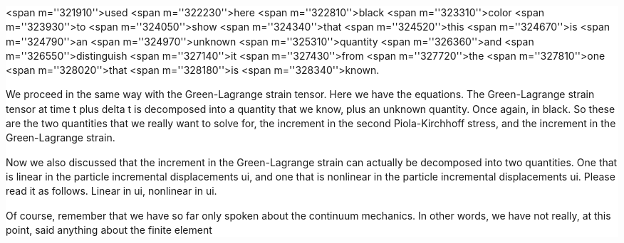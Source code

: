   <span m=''321910''>used</span> <span m=''322230''>here</span> <span m=''322810''>black</span>
  <span m=''323310''>color</span> <span m=''323930''>to</span> <span m=''324050''>show</span>
  <span m=''324340''>that</span> <span m=''324520''>this</span> <span m=''324670''>is</span>
  <span m=''324790''>an</span> <span m=''324970''>unknown</span> <span m=''325310''>quantity</span>
  <span m=''326360''>and</span> <span m=''326550''>distinguish</span> <span m=''327140''>it</span>
  <span m=''327430''>from</span> <span m=''327720''>the</span> <span m=''327810''>one</span>
  <span m=''328020''>that</span> <span m=''328180''>is</span> <span m=''328340''>known.</span>
  </p><p><span m=''329210''>We</span> <span m=''329390''>proceed</span> <span m=''329850''>in</span>
  <span m=''329940''>the</span> <span m=''330040''>same</span> <span m=''330400''>way</span>
  <span m=''330540''>with the</span> <span m=''330950''>Green-Lagrange</span> <span
  m=''331370''>strain</span> <span m=''331710''>tensor.</span> <span m=''332700''>Here</span>
  <span m=''332960''>we</span> <span m=''333060''>have</span> <span m=''333280''>the</span>
  <span m=''333480''>equations.</span> <span m=''334010''>The</span> <span m=''334050''>Green-Lagrange</span>
  <span m=''334690''>strain</span> <span m=''335070''>tensor</span> <span m=''335440''>at</span>
  <span m=''335590''>time</span> <span m=''335980''>t</span> <span m=''336325''>plus</span>
  <span m=''336670''>delta</span> <span m=''337030''>t</span> <span m=''337320''>is</span>
  <span m=''337540''>decomposed</span> <span m=''338290''>into</span> <span m=''338610''>a</span>
  <span m=''338700''>quantity</span> <span m=''339590''>that</span> <span m=''339790''>we</span>
  <span m=''340000''>know,</span> <span m=''342170''>plus</span> <span m=''342540''>an</span>
  <span m=''342810''>unknown</span> <span m=''343300''>quantity.</span> <span m=''344680''>Once</span>
  <span m=''344980''>again,</span> <span m=''345420''>in</span> <span m=''345600''>black.</span>
  <span m=''346760''>So</span> <span m=''347070''>these</span> <span m=''347440''>are</span>
  <span m=''347560''>the</span> <span m=''347690''>two</span> <span m=''347830''>quantities</span>
  <span m=''348390''>that</span> <span m=''348560''>we</span> <span m=''348680''>really</span>
  <span m=''348900''>want</span> <span m=''349110''>to</span> <span m=''349220''>solve</span>
  <span m=''349530''>for,</span> <span m=''349970''>the</span> <span m=''350110''>increment</span>
  <span m=''350800''>in</span> <span m=''350930''>the</span> <span m=''351030''>second</span>
  <span m=''351420''>Piola-Kirchhoff</span> <span m=''351960''>stress,</span> <span
  m=''352670''>and the</span> <span m=''352970''>increment</span> <span m=''353530''>in</span>
  <span m=''353670''>the</span> <span m=''353770''>Green-Lagrange</span> <span m=''354370''>strain.</span>
  </p><p><span m=''355750''>Now</span> <span m=''355930''>we</span> <span m=''356030''>also</span>
  <span m=''356290''>discussed</span> <span m=''356940''>that</span> <span m=''357300''>the</span>
  <span m=''357470''>increment</span> <span m=''358040''>in</span> <span m=''358170''>the</span>
  <span m=''358260''>Green-Lagrange</span> <span m=''358860''>strain</span> <span
  m=''359450''>can</span> <span m=''359610''>actually</span> <span m=''359890''>be</span>
  <span m=''360020''>decomposed</span> <span m=''360760''>into</span> <span m=''361050''>two</span>
  <span m=''361360''>quantities.</span> <span m=''363000''>One</span> <span m=''363370''>that</span>
  <span m=''363560''>is</span> <span m=''363760''>linear</span> <span m=''364230''>in</span>
  <span m=''364730''>the</span> <span m=''365240''>particle</span> <span m=''366720''>incremental</span>
  <span m=''367300''>displacements</span> <span m=''368060''>ui,</span> <span m=''369180''>and</span>
  <span m=''369370''>one</span> <span m=''369600''>that</span> <span m=''369770''>is</span>
  <span m=''370230''>nonlinear</span> <span m=''371190''>in</span> <span m=''371330''>the</span>
  <span m=''371440''>particle</span> <span m=''372620''>incremental</span> <span m=''373150''>displacements</span>
  <span m=''373950''>ui.</span> <span m=''374770''>Please</span> <span m=''375120''>read</span>
  <span m=''375340''>it</span> <span m=''375460''>as</span> <span m=''375670''>follows.</span>
  <span m=''376230''>Linear</span> <span m=''377070''>in</span> <span m=''377320''>ui,</span>
  <span m=''378240''>nonlinear</span> <span m=''379250''>in</span> <span m=''379500''>ui.</span>
  </p><p><span m=''380600''>Of</span> <span m=''380770''>course,</span> <span m=''381090''>remember</span>
  <span m=''381480''>that</span> <span m=''381730''>we</span> <span m=''381840''>have</span>
  <span m=''382020''>so</span> <span m=''382280''>far</span> <span m=''382520''>only</span>
  <span m=''383010''>spoken</span> <span m=''383460''>about</span> <span m=''384180''>the</span>
  <span m=''384310''>continuum</span> <span m=''384870''>mechanics.</span> <span m=''385970''>In</span>
  <span m=''386150''>other</span> <span m=''386330''>words,</span> <span m=''386620''>we</span>
  <span m=''386690''>have</span> <span m=''386820''>not</span> <span m=''387040''>really,</span>
  <span m=''387690''>at</span> <span m=''387830''>this</span> <span m=''388050''>point,</span>
  <span m=''388360''>said</span> <span m=''388570''>anything</span> <span m=''388950''>about</span>
  <span m=''389230''>the</span> <span m=''389310''>finite</span> <span m=''389550''>element</span>